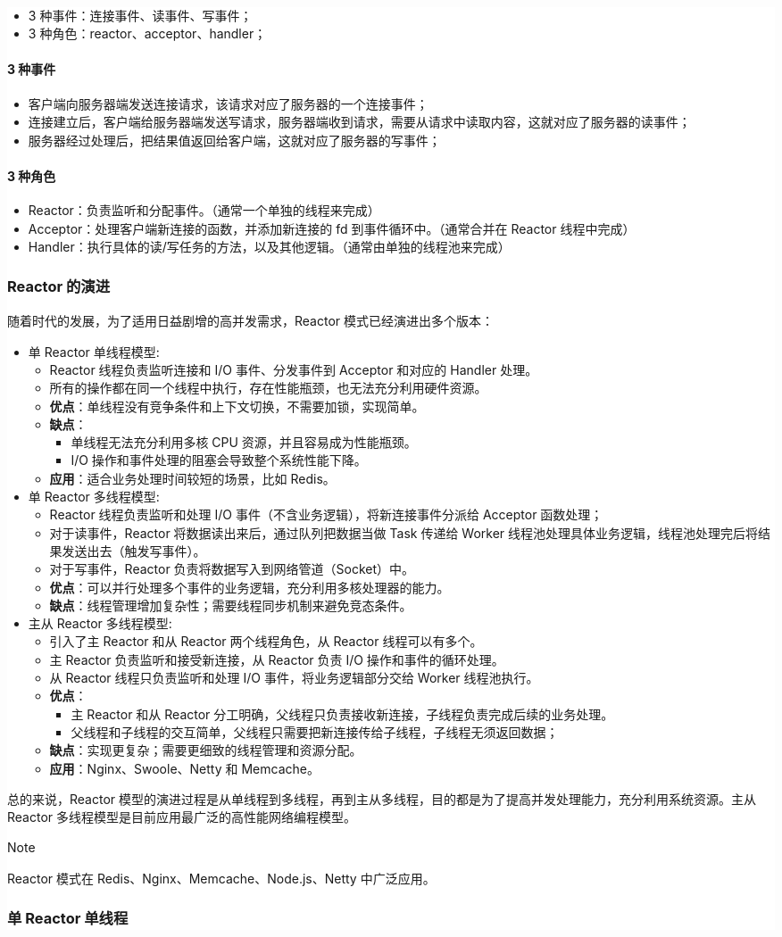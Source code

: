 - 3 种事件：连接事件、读事件、写事件；
- 3 种角色：reactor、acceptor、handler；

#### 3 种事件

- 客户端向服务器端发送连接请求，该请求对应了服务器的一个连接事件；
- 连接建立后，客户端给服务器端发送写请求，服务器端收到请求，需要从请求中读取内容，这就对应了服务器的读事件；
- 服务器经过处理后，把结果值返回给客户端，这就对应了服务器的写事件；

#### 3 种角色

- Reactor：负责监听和分配事件。（通常一个单独的线程来完成）
- Acceptor：处理客户端新连接的函数，并添加新连接的 fd 到事件循环中。（通常合并在 Reactor 线程中完成）
- Handler：执行具体的读/写任务的方法，以及其他逻辑。（通常由单独的线程池来完成）

### Reactor 的演进

随着时代的发展，为了适用日益剧增的高并发需求，Reactor 模式已经演进出多个版本：

- 单 Reactor 单线程模型:
    - Reactor 线程负责监听连接和 I/O 事件、分发事件到 Acceptor 和对应的 Handler 处理。
    - 所有的操作都在同一个线程中执行，存在性能瓶颈，也无法充分利用硬件资源。
    - **优点**：单线程没有竞争条件和上下文切换，不需要加锁，实现简单。
    - **缺点**：
        - 单线程无法充分利用多核 CPU 资源，并且容易成为性能瓶颈。
        - I/O 操作和事件处理的阻塞会导致整个系统性能下降。
    - **应用**：适合业务处理时间较短的场景，比如 Redis。
- 单 Reactor 多线程模型:
    - Reactor 线程负责监听和处理 I/O 事件（不含业务逻辑），将新连接事件分派给 Acceptor 函数处理；
    - 对于读事件，Reactor 将数据读出来后，通过队列把数据当做 Task 传递给 Worker 线程池处理具体业务逻辑，线程池处理完后将结果发送出去（触发写事件）。
    - 对于写事件，Reactor 负责将数据写入到网络管道（Socket）中。
    - **优点**：可以并行处理多个事件的业务逻辑，充分利用多核处理器的能力。
    - **缺点**：线程管理增加复杂性；需要线程同步机制来避免竞态条件。
- 主从 Reactor 多线程模型:
    - 引入了主 Reactor 和从 Reactor 两个线程角色，从 Reactor 线程可以有多个。
    - 主 Reactor 负责监听和接受新连接，从 Reactor 负责 I/O 操作和事件的循环处理。
    - 从 Reactor 线程只负责监听和处理 I/O 事件，将业务逻辑部分交给 Worker 线程池执行。
    - **优点**：
        - 主 Reactor 和从 Reactor 分工明确，父线程只负责接收新连接，子线程负责完成后续的业务处理。
        - 父线程和子线程的交互简单，父线程只需要把新连接传给子线程，子线程无须返回数据；
    - **缺点**：实现更复杂；需要更细致的线程管理和资源分配。
    - **应用**：Nginx、Swoole、Netty 和 Memcache。

总的来说，Reactor 模型的演进过程是从单线程到多线程，再到主从多线程，目的都是为了提高并发处理能力，充分利用系统资源。主从
Reactor 多线程模型是目前应用最广泛的高性能网络编程模型。

> [!NOTE]
> Reactor 模式在 Redis、Nginx、Memcache、Node.js、Netty 中广泛应用。

### 单 Reactor 单线程

<div align="left" style="text-align: center;">